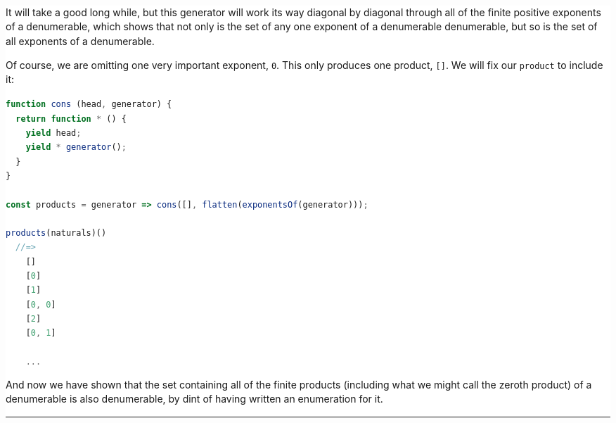 It will take a good long while, but this generator will work its way diagonal by diagonal through all of the finite positive exponents of a denumerable, which shows that not only is the set of any one exponent of a denumerable denumerable, but so is the set of all exponents of a denumerable.

Of course, we are omitting one very important exponent, `0`. This only produces one product, `[]`. We will fix our `product` to include it:

```javascript
function cons (head, generator) {
  return function * () {
    yield head;
    yield * generator();
  }
}

const products = generator => cons([], flatten(exponentsOf(generator)));

products(naturals)()
  //=>
    []
    [0]
    [1]
    [0, 0]
    [2]
    [0, 1]

    ...
```

And now we have shown that the set containing all of the finite products (including what we might call the zeroth product) of a denumerable is also denumerable, by dint of having written an enumeration for it.

---


[enumeration]: https://en.wikipedia.org/wiki/Enumeration
[^finite]: Not all enumerations are infinite in size. Here are two enumerations of the set ("whole numbers less than or equal to four"): `0, 1, 2, 3, 4` and `4, 3, 2, 1, 0`.
[transfinite numbers]: https://en.wikipedia.org/wiki/Transfinite_number
[^naturals]: In some definitions of the [natural numbers](https://en.wikipedia.org/wiki/Natural_number), they begin with `0`. In others, they begin with `1`, and the numbers beginning with `0` are called either the "whole" numbers or the "non-negative numbers." We will use the definition of the natural numbers as beginning with `0` in this essay, and call the numbers beginning with `1` the "positive" numbers.<br/><br/>Those that prefer natural numbers beginning with `1` can easily fork this essay in GitHub and perform an easy search-and-replace.
[countable set]: https://en.wikipedia.org/wiki/Countable_set
[Cantor]: https://en.m.wikipedia.org/wiki/Georg_Cantor
[Cartesian product]: https://en.wikipedia.org/wiki/Cartesian_product
[^terms]: These rational numbers are not reduced to the lowest terms: Thus, this enumeration produces `1/2`, `2/4`, `3/6`, and so forth. There are other enumerations that do produce the rationals in lowest terms, but we will use this one because it demonstrates taking the product of two enumerations.
[^schlemiel]: This is called a "schlemiel" implementation, because every time we wish to access a generator's element, we enumerate all of the elements of the generator from the beginning. This requires very little memory, but is wasteful of time. A memoized version is listed below.
[^heh]: Actually, the set of all natural powers is identical to the set of all natural numbers, but enumerating it as powers gives us a different enumeration than enumerating the natural numbers in order.
[fib]: https://en.wikipedia.org/wiki/Fibonacci_number
[Catalan Numbers]: https://en.wikipedia.org/wiki/Catalan_number
[brutal]: http://raganwald.com/2019/02/14/i-love-programming-and-programmers.html "A Brutal Look at Balanced Parentheses, Computing Machines, and Pushdown Automata"
[aleph null]: https://en.wikipedia.org/wiki/Aleph_number#Aleph-null
[diagonal argument]: https://en.wikipedia.org/wiki/Cantor%27s_diagonal_argument
[^zeroes]: For our strawman enumeration, the diagonal gives all zeroes, but for other enumerations the diagonal will give a different sequence of ones and zeroes.
[power set]: https://en.wikipedia.org/wiki/Power_set
[continuum hypothesis]: https://en.wikipedia.org/wiki/Continuum_hypothesis
[^precision]: We will not address it here, but given when we speak of Turing Machines generating infinite numbers, the technique evaluating what they can and cannot compute rests on calculating a number to a specified precision in a finite time. So instead of asking whether there exists a Turing Machine that outputs π, we ask whether there is a Turing Machine that outputs π to any arbitrary precision in a finite amount of time. In this manner, there can be irrational numbers that are nevertheless computable.
[computable]: https://en.wikipedia.org/wiki/Computable_number